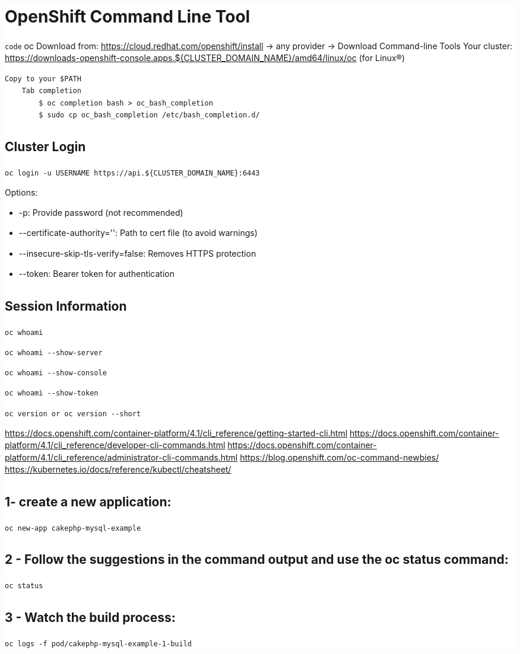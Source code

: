 # OpenShift Command Line Tool
 `code`   oc
  Download from:
        https://cloud.redhat.com/openshift/install → any provider → Download Command-line Tools
        Your cluster: https://downloads-openshift-console.apps.${CLUSTER_DOMAIN_NAME}/amd64/linux/oc (for Linux®)
    
    Copy to your $PATH
        Tab completion
            $ oc completion bash > oc_bash_completion
            $ sudo cp oc_bash_completion /etc/bash_completion.d/

## Cluster Login
`oc login -u USERNAME https://api.${CLUSTER_DOMAIN_NAME}:6443`

Options:

* -p: Provide password (not recommended)

* --certificate-authority='': Path to cert file (to avoid warnings)

* --insecure-skip-tls-verify=false: Removes HTTPS protection

* --token: Bearer token for authentication

## Session Information
`oc whoami`

`oc whoami --show-server`

`oc whoami --show-console`

`oc whoami --show-token`

`oc version or oc version --short`


https://docs.openshift.com/container-platform/4.1/cli_reference/getting-started-cli.html
https://docs.openshift.com/container-platform/4.1/cli_reference/developer-cli-commands.html
https://docs.openshift.com/container-platform/4.1/cli_reference/administrator-cli-commands.html
https://blog.openshift.com/oc-command-newbies/
https://kubernetes.io/docs/reference/kubectl/cheatsheet/

## 1- create a new application:
`oc new-app cakephp-mysql-example`

## 2 - Follow the suggestions in the command output and use the oc status command:
`oc status`

## 3 - Watch the build process:
`oc logs -f pod/cakephp-mysql-example-1-build`
